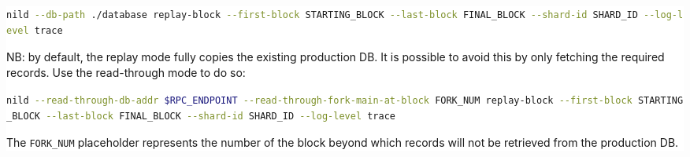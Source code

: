 ```bash
nild --db-path ./database replay-block --first-block STARTING_BLOCK --last-block FINAL_BLOCK --shard-id SHARD_ID --log-level trace
```

NB: by default, the replay mode fully copies the existing production DB. It is possible to avoid this by only fetching the required records. Use the read-through mode to do so:

```bash
nild --read-through-db-addr $RPC_ENDPOINT --read-through-fork-main-at-block FORK_NUM replay-block --first-block STARTING_BLOCK --last-block FINAL_BLOCK --shard-id SHARD_ID --log-level trace
```

The `FORK_NUM` placeholder represents the number of the block beyond which records will not be retrieved from the production DB.
